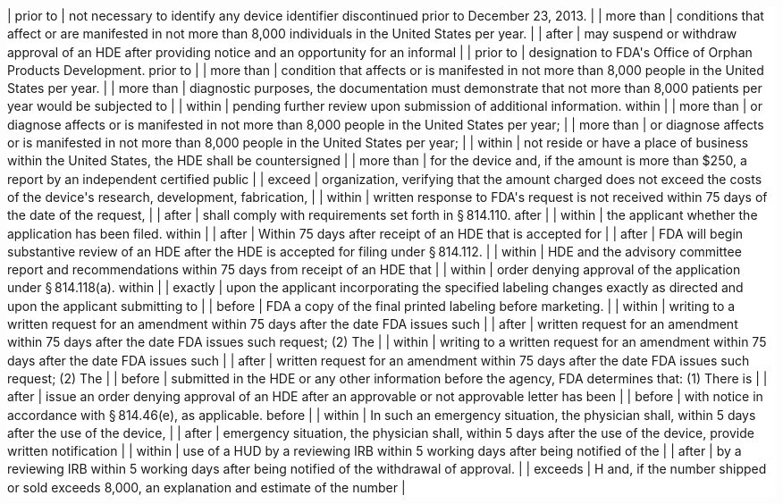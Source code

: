 | prior to      | not necessary to identify any device identifier discontinued prior to  December 23, 2013.                                                     |
| more than     | conditions that affect or are manifested in not more than  8,000 individuals in the United States per year.                                   |
| after         | may suspend or withdraw approval of an HDE after providing notice and an opportunity for an informal                                          |
| prior to      | designation to FDA's Office of Orphan Products Development. prior to                                                                          |
| more than     | condition that affects or is manifested in not more than  8,000 people in the United States per year.                                         |
| more than     | diagnostic purposes, the documentation must demonstrate that not more than 8,000 patients per year would be subjected to                      |
| within        | pending further review upon submission of additional information. within                                                                      |
| more than     | or diagnose affects or is manifested in not more than 8,000 people in the United States per year;                                             |
| more than     | or diagnose affects or is manifested in not more than 8,000 people in the United States per year;                                             |
| within        | not reside or have a place of business within the United States, the HDE shall be countersigned                                               |
| more than     | for the device and, if the amount is more than $250, a report by an independent certified public                                              |
| exceed        | organization, verifying that the amount charged does not exceed the costs of the device's research, development, fabrication,                 |
| within        | written response to FDA's request is not received within 75 days of the date of the request,                                                  |
| after         | shall comply with requirements set forth in &#167;&#8201;814.110. after                                                                       |
| within        | the applicant whether the application has been filed. within                                                                                  |
| after         | Within 75 days  after receipt of an HDE that is accepted for                                                                                  |
| after         | FDA will begin substantive review of an HDE  after  the HDE is accepted for filing under &#167;&#8201;814.112.                                |
| within        | HDE and the advisory committee report and recommendations within 75 days from receipt of an HDE that                                          |
| within        | order denying approval of the application under &#167;&#8201;814.118(a). within                                                               |
| exactly       | upon the applicant incorporating the specified labeling changes exactly as directed and upon the applicant submitting to                      |
| before        | FDA a copy of the final printed labeling before  marketing.                                                                                   |
| within        | writing to a written request for an amendment within 75 days after the date FDA issues such                                                   |
| after         | written request for an amendment within 75 days after the date FDA issues such request; (2) The                                               |
| within        | writing to a written request for an amendment within 75 days after the date FDA issues such                                                   |
| after         | written request for an amendment within 75 days after the date FDA issues such request; (2) The                                               |
| before        | submitted in the HDE or any other information before the agency, FDA determines that: (1) There is                                            |
| after         | issue an order denying approval of an HDE after an approvable or not approvable letter has been                                               |
| before        | with notice in accordance with &#167;&#8201;814.46(e), as applicable. before                                                                  |
| within        | In such an emergency situation, the physician shall,  within 5 days after the use of the device,                                              |
| after         | emergency situation, the physician shall, within 5 days after the use of the device, provide written notification                             |
| within        | use of a HUD by a reviewing IRB within 5 working days after being notified of the                                                             |
| after         | by a reviewing IRB within 5 working days after  being notified of the withdrawal of approval.                                                 |
| exceeds       | H and, if the number shipped or sold exceeds 8,000, an explanation and estimate of the number                                                 |
